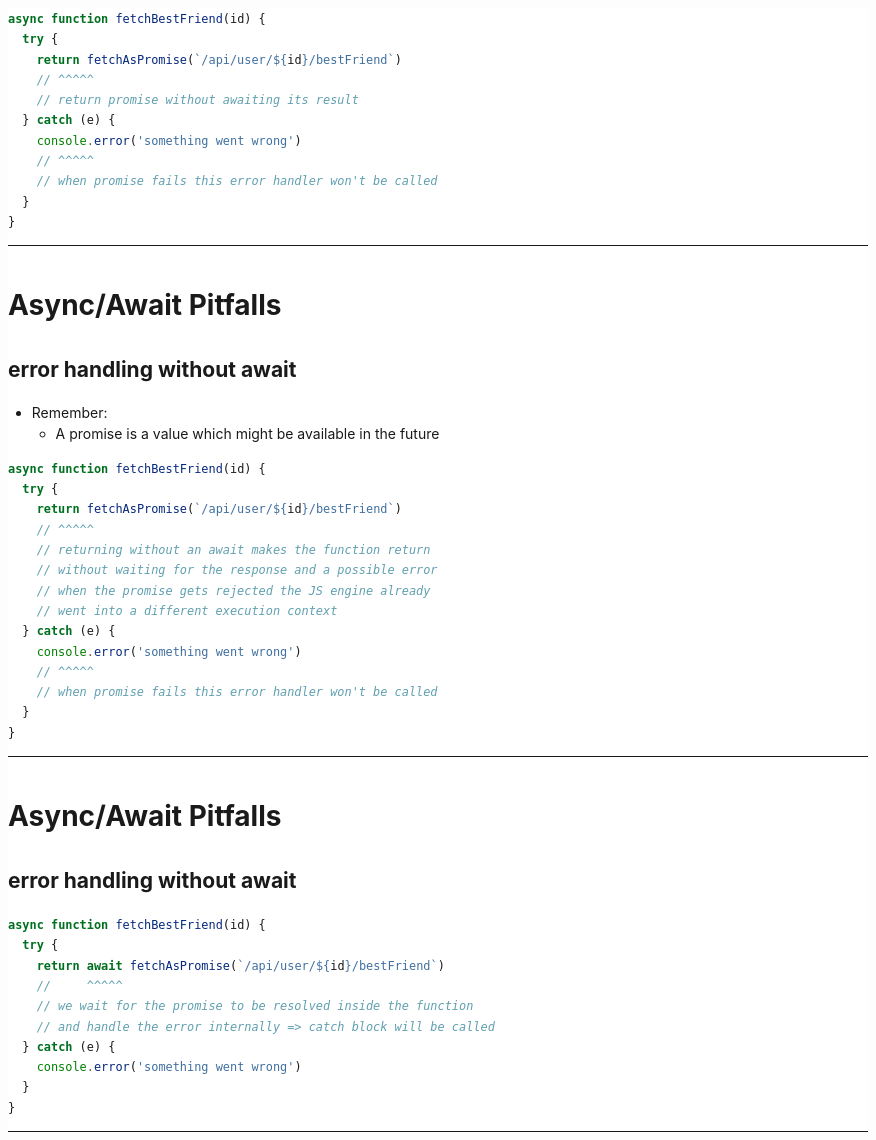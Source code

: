 ```javascript
async function fetchBestFriend(id) {
  try {
    return fetchAsPromise(`/api/user/${id}/bestFriend`)
    // ^^^^^
    // return promise without awaiting its result
  } catch (e) {
    console.error('something went wrong')
    // ^^^^^
    // when promise fails this error handler won't be called
  }
}
```

---

# Async/Await Pitfalls
## error handling without await

- Remember:
  - A promise is a value which might be available in the future
  
```javascript
async function fetchBestFriend(id) {
  try {
    return fetchAsPromise(`/api/user/${id}/bestFriend`)
    // ^^^^^
    // returning without an await makes the function return
    // without waiting for the response and a possible error
    // when the promise gets rejected the JS engine already
    // went into a different execution context
  } catch (e) {
    console.error('something went wrong')
    // ^^^^^
    // when promise fails this error handler won't be called
  }
}
```

---

# Async/Await Pitfalls
## error handling without await
  
```javascript
async function fetchBestFriend(id) {
  try {
    return await fetchAsPromise(`/api/user/${id}/bestFriend`)
    //     ^^^^^
    // we wait for the promise to be resolved inside the function
    // and handle the error internally => catch block will be called
  } catch (e) {
    console.error('something went wrong')
  }
}
```

---